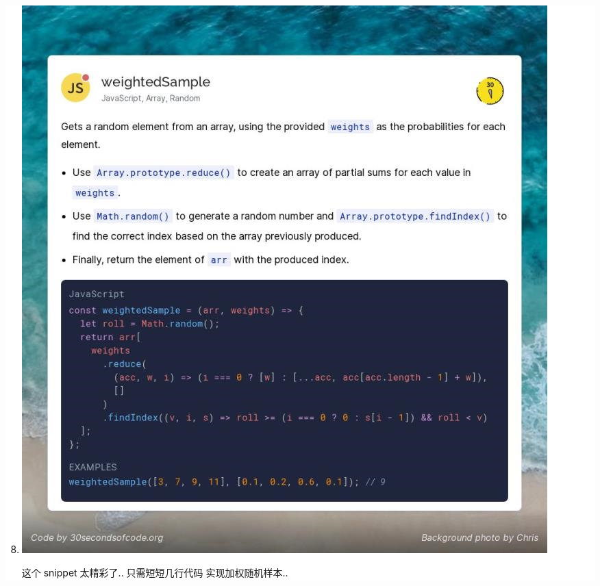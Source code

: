 8. ![image-20210116152216996](../../../.gitbook/assets/image-20210116152216996.png)

   这个 snippet 太精彩了.. 只需短短几行代码 实现加权随机样本..
